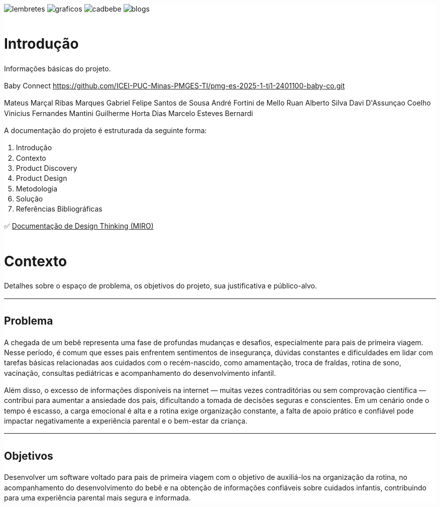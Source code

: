 
![lembretes](https://github.com/user-attachments/assets/4f0bd8a0-1fe6-43af-9e05-f989d4225310)
![graficos](https://github.com/user-attachments/assets/550afb5f-eb56-4ddf-8594-a25603159e94)
![cadbebe](https://github.com/user-attachments/assets/625cb210-332a-47a6-9505-c6e076e710f4)
![blogs](https://github.com/user-attachments/assets/f5021344-1160-45f7-902b-cb5b764c74ca)

# Introdução

Informações básicas do projeto.

 Baby Connect
https://github.com/ICEI-PUC-Minas-PMGES-TI/pmg-es-2025-1-ti1-2401100-baby-co.git


Mateus Marçal Ribas Marques
Gabriel Felipe Santos de Sousa
André Fortini de Mello
Ruan Alberto Silva
Davi D'Assunçao Coelho
Vinicius Fernandes Mantini
Guilherme Horta Dias
Marcelo Esteves Bernardi

A documentação do projeto é estruturada da seguinte forma:

1. Introdução
2. Contexto
3. Product Discovery
4. Product Design
5. Metodologia
6. Solução
7. Referências Bibliográficas

✅ [Documentação de Design Thinking (MIRO)](files/processo-dt.pdf)

# Contexto

Detalhes sobre o espaço de problema, os objetivos do projeto, sua justificativa e público-alvo.
______________________________________________________________________________________________________________________________________________________________________________________________________________________________________________________________________________
## Problema
A chegada de um bebê representa uma fase de profundas mudanças e desafios, especialmente para pais de primeira viagem. Nesse período, é comum que esses pais enfrentem sentimentos de insegurança, dúvidas constantes e dificuldades em lidar com tarefas básicas relacionadas aos cuidados com o recém-nascido, como amamentação, troca de fraldas, rotina de sono, vacinação, consultas pediátricas e acompanhamento do desenvolvimento infantil.

Além disso, o excesso de informações disponíveis na internet — muitas vezes contraditórias ou sem comprovação científica — contribui para aumentar a ansiedade dos pais, dificultando a tomada de decisões seguras e conscientes. Em um cenário onde o tempo é escasso, a carga emocional é alta e a rotina exige organização constante, a falta de apoio prático e confiável pode impactar negativamente a experiência parental e o bem-estar da criança.
______________________________________________________________________________________________________________________________________________________________________________________________________________________________________________________________________________
## Objetivos
Desenvolver um software voltado para pais de primeira viagem com o objetivo de auxiliá-los na organização da rotina, no acompanhamento do desenvolvimento do bebê e na obtenção de informações confiáveis sobre cuidados infantis, contribuindo para uma experiência parental mais segura e informada.
